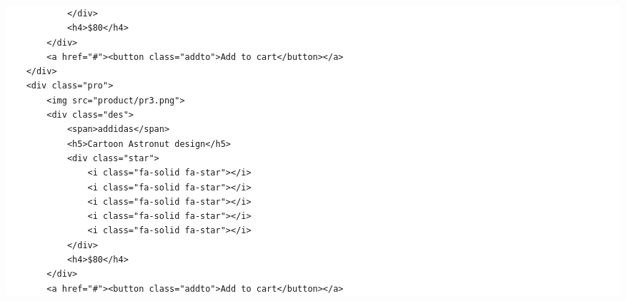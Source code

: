                 </div>
                <h4>$80</h4>
            </div>
            <a href="#"><button class="addto">Add to cart</button></a>
        </div>
        <div class="pro">
            <img src="product/pr3.png">
            <div class="des">
                <span>addidas</span>
                <h5>Cartoon Astronut design</h5>
                <div class="star">
                    <i class="fa-solid fa-star"></i>
                    <i class="fa-solid fa-star"></i>
                    <i class="fa-solid fa-star"></i>
                    <i class="fa-solid fa-star"></i>
                    <i class="fa-solid fa-star"></i>
                </div>
                <h4>$80</h4>
            </div>
            <a href="#"><button class="addto">Add to cart</button></a>